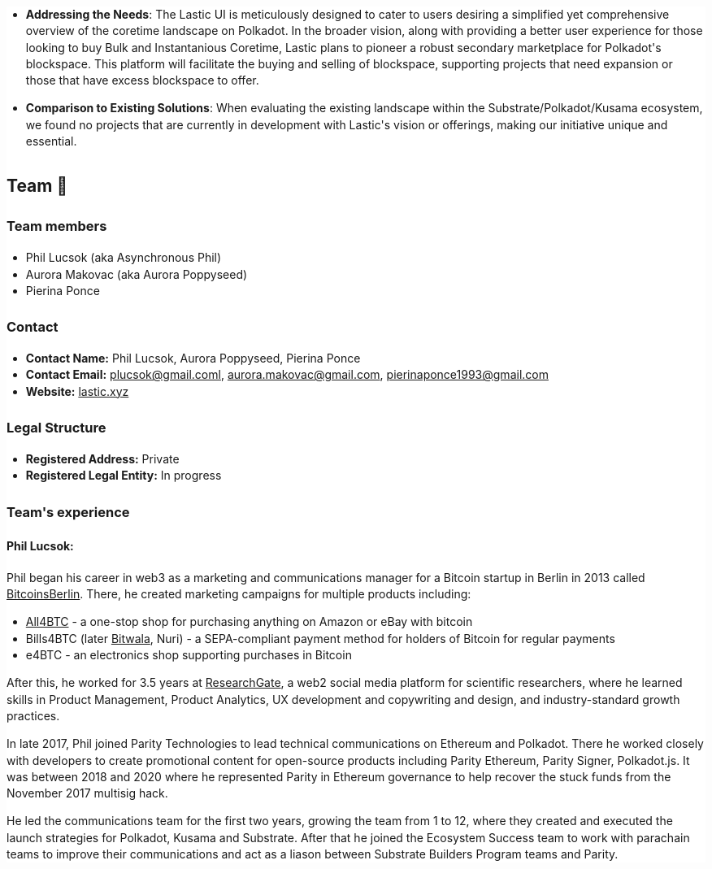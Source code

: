 - **Addressing the Needs**: The Lastic UI is meticulously designed to cater to users desiring a simplified yet comprehensive overview of the coretime landscape on Polkadot. In the broader vision, along with providing a better user experience for those looking to buy Bulk and Instantanious Coretime, Lastic plans to pioneer a robust secondary marketplace for Polkadot's blockspace. This platform will facilitate the buying and selling of blockspace, supporting projects that need expansion or those that have excess blockspace to offer.

- **Comparison to Existing Solutions**: When evaluating the existing landscape within the Substrate/Polkadot/Kusama ecosystem, we found no projects that are currently in development with Lastic's vision or offerings, making our initiative unique and essential.

## Team :busts_in_silhouette:

### Team members

- Phil Lucsok (aka Asynchronous Phil)
- Aurora Makovac (aka Aurora Poppyseed)
- Pierina Ponce

### Contact

- **Contact Name:** Phil Lucsok, Aurora Poppyseed, Pierina Ponce
- **Contact Email:** plucsok@gmail.coml, aurora.makovac@gmail.com, pierinaponce1993@gmail.com
- **Website:** [lastic.xyz](https://www.lastic.xyz/)

### Legal Structure

- **Registered Address:** Private
- **Registered Legal Entity:** In progress

### Team's experience

#### **Phil Lucsok**: 
Phil began his career in web3 as a marketing and communications manager for a Bitcoin startup in Berlin in 2013 called [BitcoinsBerlin](https://web.archive.org/web/20220707055043/https://bitcoinsberlin.com/). There, he created marketing campaigns for multiple products including:
- [All4BTC](https://all4btc.com/) - a one-stop shop for purchasing anything on Amazon or eBay with bitcoin
- Bills4BTC (later [Bitwala](https://bitwala.com/), Nuri) - a SEPA-compliant payment method for holders of Bitcoin for regular payments
- e4BTC - an electronics shop supporting purchases in Bitcoin

After this, he worked for 3.5 years at [ResearchGate](https://www.researchgate.net/), a web2 social media platform for scientific researchers, where he learned skills in Product Management, Product Analytics, UX development and copywriting and design, and industry-standard growth practices.

In late 2017, Phil joined Parity Technologies to lead technical communications on Ethereum and Polkadot. There he worked closely with developers to create promotional content for open-source products including Parity Ethereum, Parity Signer, Polkadot.js. It was between 2018 and 2020 where he represented Parity in Ethereum governance to help recover the stuck funds from the November 2017 multisig hack. 

He led the communications team for the first two years, growing the team from 1 to 12, where they created and executed the launch strategies for Polkadot, Kusama and Substrate. After that he joined the Ecosystem Success team to work with parachain teams to improve their communications and act as a liason between Substrate Builders Program teams and Parity.
